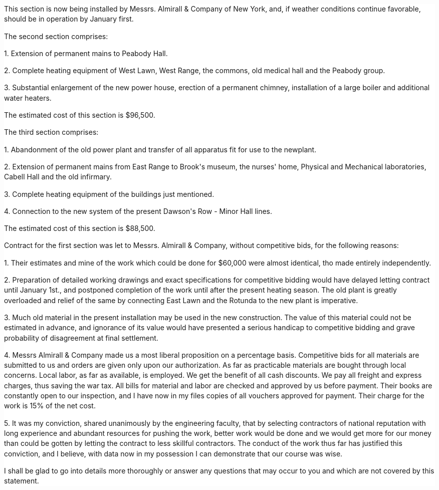 This section is now being installed by Messrs. Almirall & Company of New York, and, if weather conditions continue favorable, should be in operation by January first.

The second section comprises:

1\. Extension of permanent mains to Peabody Hall.

2\. Complete heating equipment of West Lawn, West Range, the commons, old medical hall and the Peabody group.

3\. Substantial enlargement of the new power house, erection of a permanent chimney, installation of a large boiler and additional water heaters.

The estimated cost of this section is $96,500.

The third section comprises:

1\. Abandonment of the old power plant and transfer of all apparatus fit for use to the newplant.

2\. Extension of permanent mains from East Range to Brook's museum, the nurses' home, Physical and Mechanical laboratories, Cabell Hall and the old infirmary.

3\. Complete heating equipment of the buildings just mentioned.

4\. Connection to the new system of the present Dawson's Row - Minor Hall lines.

The estimated cost of this section is $88,500.

Contract for the first section was let to Messrs. Almirall & Company, without competitive bids, for the following reasons:

1\. Their estimates and mine of the work which could be done for $60,000 were almost identical, tho made entirely independently.

2\. Preparation of detailed working drawings and exact specifications for competitive bidding would have delayed letting contract until January 1st., and postponed completion of the work until after the present heating season. The old plant is greatly overloaded and relief of the same by connecting East Lawn and the Rotunda to the new plant is imperative.

3\. Much old material in the present installation may be used in the new construction. The value of this material could not be estimated in advance, and ignorance of its value would have presented a serious handicap to competitive bidding and grave probability of disagreement at final settlement.

4\. Messrs Almirall & Company made us a most liberal proposition on a percentage basis. Competitive bids for all materials are submitted to us and orders are given only upon our authorization. As far as practicable materials are bought through local concerns. Local labor, as far as available, is employed. We get the benefit of all cash discounts. We pay all freight and express charges, thus saving the war tax. All bills for material and labor are checked and approved by us before payment. Their books are constantly open to our inspection, and I have now in my files copies of all vouchers approved for payment. Their charge for the work is 15% of the net cost.

5\. It was my conviction, shared unanimously by the engineering faculty, that by selecting contractors of national reputation with long experience and abundant resources for pushing the work, better work would be done and we would get more for our money than could be gotten by letting the contract to less skillful contractors. The conduct of the work thus far has justified this conviction, and I believe, with data now in my possession I can demonstrate that our course was wise.

I shall be glad to go into details more thoroughly or answer any questions that may occur to you and which are not covered by this statement.
